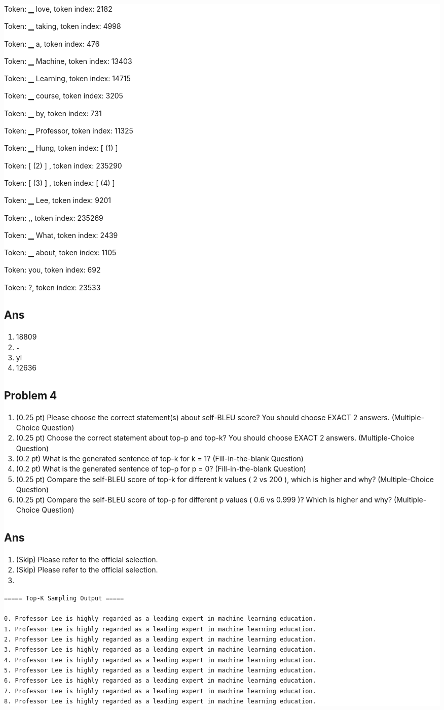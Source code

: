 Token: ▁ love, token index: 2182

Token: ▁ taking, token index: 4998

Token: ▁ a, token index: 476

Token: ▁ Machine, token index: 13403

Token: ▁ Learning, token index: 14715

Token: ▁ course, token index: 3205

Token: ▁ by, token index: 731

Token: ▁ Professor, token index: 11325

Token: ▁ Hung, token index: [ (1) ]

Token: [ (2) ] , token index: 235290

Token: [ (3) ] , token index: [ (4) ]

Token: ▁ Lee, token index: 9201

Token: ,, token index: 235269

Token: ▁ What, token index: 2439

Token: ▁ about, token index: 1105

Token: you, token index: 692

Token: ?, token index: 23533

## Ans
1. 18809
2. `-`
3. yi
4. 12636

## Problem 4
1. (0.25 pt) Please choose the correct statement(s) about self-BLEU score? You should choose EXACT 2 answers. (Multiple-Choice Question)
2. (0.25 pt) Choose the correct statement about top-p and top-k? You should choose EXACT 2 answers. (Multiple-Choice Question)
3. (0.2 pt) What is the generated sentence of top-k for k = 1? (Fill-in-the-blank Question)
4. (0.2 pt) What is the generated sentence of top-p for p = 0? (Fill-in-the-blank Question)
5. (0.25 pt) Compare the self-BLEU score of top-k for different k values ( 2 vs 200 ), which is higher and why? (Multiple-Choice Question)
6. (0.25 pt) Compare the self-BLEU score of top-p for different p values ( 0.6 vs 0.999 )? Which is higher and why? (Multiple-Choice Question)


## Ans
1. (Skip) Please refer to the official selection.
2. (Skip) Please refer to the official selection.
3. 
```
===== Top-K Sampling Output =====

0. Professor Lee is highly regarded as a leading expert in machine learning education.
1. Professor Lee is highly regarded as a leading expert in machine learning education.
2. Professor Lee is highly regarded as a leading expert in machine learning education.
3. Professor Lee is highly regarded as a leading expert in machine learning education.
4. Professor Lee is highly regarded as a leading expert in machine learning education.
5. Professor Lee is highly regarded as a leading expert in machine learning education.
6. Professor Lee is highly regarded as a leading expert in machine learning education.
7. Professor Lee is highly regarded as a leading expert in machine learning education.
8. Professor Lee is highly regarded as a leading expert in machine learning education.
```